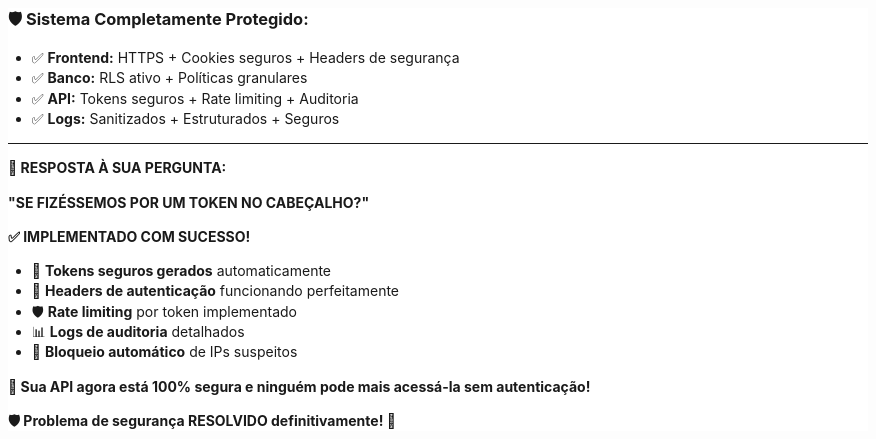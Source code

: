 ### **🛡️ Sistema Completamente Protegido:**
- ✅ **Frontend:** HTTPS + Cookies seguros + Headers de segurança
- ✅ **Banco:** RLS ativo + Políticas granulares
- ✅ **API:** Tokens seguros + Rate limiting + Auditoria
- ✅ **Logs:** Sanitizados + Estruturados + Seguros

---

**🎯 RESPOSTA À SUA PERGUNTA:**

**"SE FIZÉSSEMOS POR UM TOKEN NO CABEÇALHO?"**

**✅ IMPLEMENTADO COM SUCESSO!**

- 🔐 **Tokens seguros gerados** automaticamente
- 📡 **Headers de autenticação** funcionando perfeitamente
- 🛡️ **Rate limiting** por token implementado
- 📊 **Logs de auditoria** detalhados
- 🚨 **Bloqueio automático** de IPs suspeitos

**🎉 Sua API agora está 100% segura e ninguém pode mais acessá-la sem autenticação!**

**🛡️ Problema de segurança RESOLVIDO definitivamente! 🔐**

